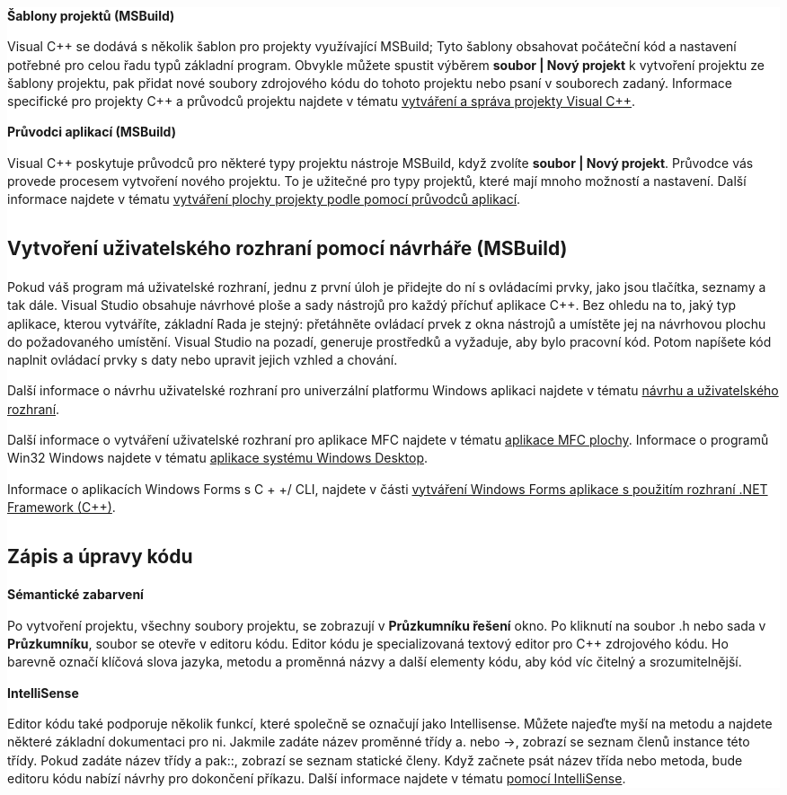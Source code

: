  
 **Šablony projektů (MSBuild)**  
  
 Visual C++ se dodává s několik šablon pro projekty využívající MSBuild; Tyto šablony obsahovat počáteční kód a nastavení potřebné pro celou řadu typů základní program. Obvykle můžete spustit výběrem **soubor &#124; Nový projekt** k vytvoření projektu ze šablony projektu, pak přidat nové soubory zdrojového kódu do tohoto projektu nebo psaní v souborech zadaný. Informace specifické pro projekty C++ a průvodců projektu najdete v tématu [vytváření a správa projekty Visual C++](../ide/creating-and-managing-visual-cpp-projects.md).  
  
 **Průvodci aplikací (MSBuild)**  
  
 Visual C++ poskytuje průvodců pro některé typy projektu nástroje MSBuild, když zvolíte **soubor &#124; Nový projekt**. Průvodce vás provede procesem vytvoření nového projektu. To je užitečné pro typy projektů, které mají mnoho možností a nastavení. Další informace najdete v tématu [vytváření plochy projekty podle pomocí průvodců aplikací](../ide/creating-desktop-projects-by-using-application-wizards.md).  
  
## <a name="creating-user-interfaces-with-designers-msbuild"></a>Vytvoření uživatelského rozhraní pomocí návrháře (MSBuild) 
 Pokud váš program má uživatelské rozhraní, jednu z první úloh je přidejte do ní s ovládacími prvky, jako jsou tlačítka, seznamy a tak dále. Visual Studio obsahuje návrhové ploše a sady nástrojů pro každý příchuť aplikace C++. Bez ohledu na to, jaký typ aplikace, kterou vytváříte, základní Rada je stejný: přetáhněte ovládací prvek z okna nástrojů a umístěte jej na návrhovou plochu do požadovaného umístění. Visual Studio na pozadí, generuje prostředků a vyžaduje, aby bylo pracovní kód. Potom napíšete kód naplnit ovládací prvky s daty nebo upravit jejich vzhled a chování.
  
 Další informace o návrhu uživatelské rozhraní pro univerzální platformu Windows aplikaci najdete v tématu [návrhu a uživatelského rozhraní](https://developer.microsoft.com/en-us/windows/design).  
  
 Další informace o vytváření uživatelské rozhraní pro aplikace MFC najdete v tématu [aplikace MFC plochy](../mfc/mfc-desktop-applications.md). Informace o programů Win32 Windows najdete v tématu [aplikace systému Windows Desktop](../windows/windows-desktop-applications-cpp.md).  
  
 Informace o aplikacích Windows Forms s C + +/ CLI, najdete v části [vytváření Windows Forms aplikace s použitím rozhraní .NET Framework (C++)](http://msdn.microsoft.com/en-us/8e007885-6c8b-4fb2-a41d-91febd114a9b).  
  
## <a name="writing-and-editing-code"></a>Zápis a úpravy kódu  
 **Sémantické zabarvení**  
  
 Po vytvoření projektu, všechny soubory projektu, se zobrazují v **Průzkumníku řešení** okno. Po kliknutí na soubor .h nebo sada v **Průzkumníku**, soubor se otevře v editoru kódu. Editor kódu je specializovaná textový editor pro C++ zdrojového kódu. Ho barevně označí klíčová slova jazyka, metodu a proměnná názvy a další elementy kódu, aby kód víc čitelný a srozumitelnější.  
  
 **IntelliSense**  
  
 Editor kódu také podporuje několik funkcí, které společně se označují jako Intellisense. Můžete najeďte myší na metodu a najdete některé základní dokumentaci pro ni. Jakmile zadáte název proměnné třídy a. nebo ->, zobrazí se seznam členů instance této třídy. Pokud zadáte název třídy a pak::, zobrazí se seznam statické členy. Když začnete psát název třída nebo metoda, bude editoru kódu nabízí návrhy pro dokončení příkazu. Další informace najdete v tématu [pomocí IntelliSense](/visualstudio/ide/using-intellisense).  
  